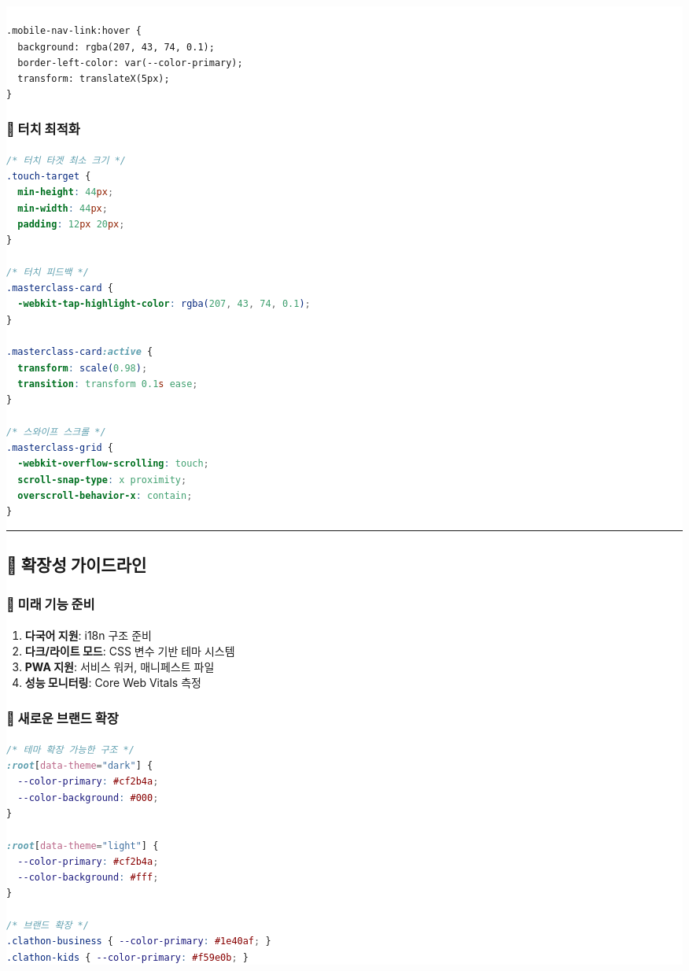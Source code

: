 ```tsx

.mobile-nav-link:hover {
  background: rgba(207, 43, 74, 0.1);
  border-left-color: var(--color-primary);
  transform: translateX(5px);
}
```

### 📱 터치 최적화
```css
/* 터치 타겟 최소 크기 */
.touch-target {
  min-height: 44px;
  min-width: 44px;
  padding: 12px 20px;
}

/* 터치 피드백 */
.masterclass-card {
  -webkit-tap-highlight-color: rgba(207, 43, 74, 0.1);
}

.masterclass-card:active {
  transform: scale(0.98);
  transition: transform 0.1s ease;
}

/* 스와이프 스크롤 */
.masterclass-grid {
  -webkit-overflow-scrolling: touch;
  scroll-snap-type: x proximity;
  overscroll-behavior-x: contain;
}
```

---

## 🎯 확장성 가이드라인

### 🚀 미래 기능 준비
1. **다국어 지원**: i18n 구조 준비
2. **다크/라이트 모드**: CSS 변수 기반 테마 시스템
3. **PWA 지원**: 서비스 워커, 매니페스트 파일
4. **성능 모니터링**: Core Web Vitals 측정

### 🎨 새로운 브랜드 확장
```css
/* 테마 확장 가능한 구조 */
:root[data-theme="dark"] {
  --color-primary: #cf2b4a;
  --color-background: #000;
}

:root[data-theme="light"] {
  --color-primary: #cf2b4a;
  --color-background: #fff;
}

/* 브랜드 확장 */
.clathon-business { --color-primary: #1e40af; }
.clathon-kids { --color-primary: #f59e0b; }
```
